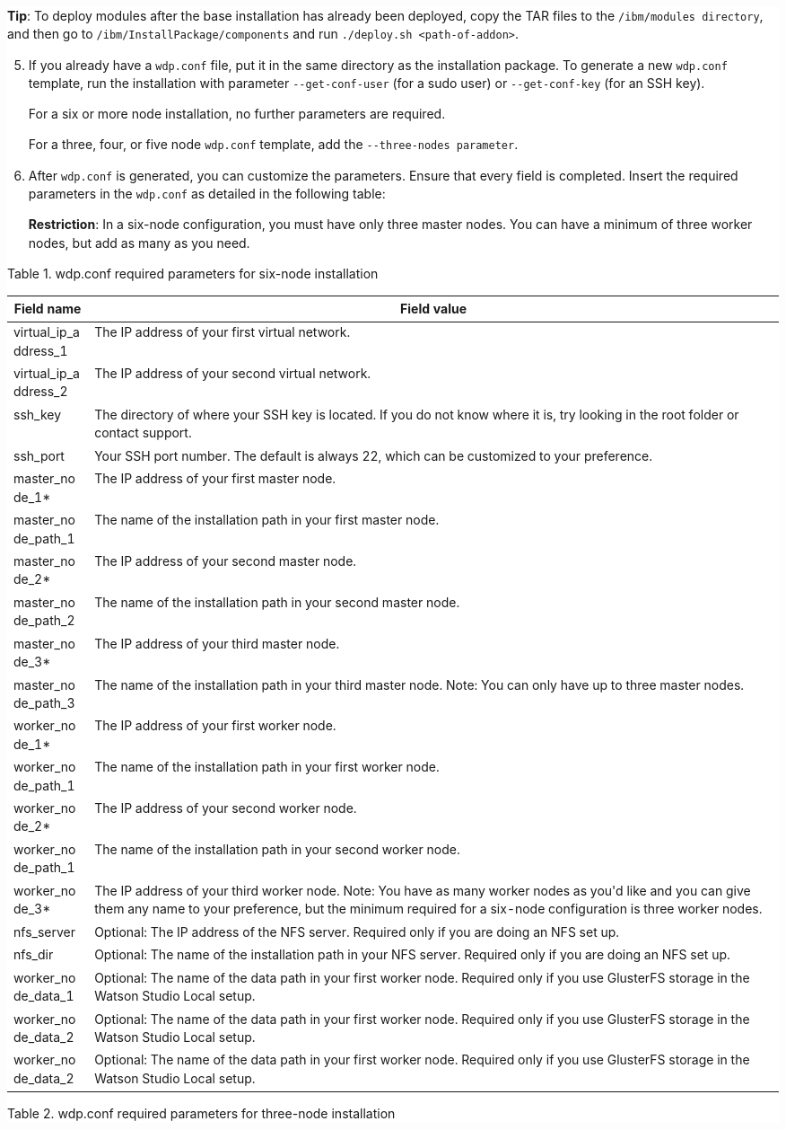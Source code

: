    **Tip**: To deploy modules after the base installation has already been deployed, copy the TAR files to the `/ibm/modules directory`, and then go to `/ibm/InstallPackage/components` and run `./deploy.sh <path-of-addon>`.
        
5. If you already have a `wdp.conf` file, put it in the same directory as the installation package. To generate a new `wdp.conf` template, run the installation with parameter `--get-conf-user` (for a sudo user) or `--get-conf-key` (for an SSH key).

   For a six or more node installation, no further parameters are required.
   
   For a three, four, or five node `wdp.conf` template, add the `--three-nodes parameter`.

6. After `wdp.conf` is generated, you can customize the parameters. Ensure that every field is completed. Insert the required parameters in the `wdp.conf` as detailed in the following table:

   **Restriction**: In a six-node configuration, you must have only three master nodes. You can have a minimum of three worker nodes, but add as many as you need.

Table 1. wdp.conf required parameters for six-node installation

Field name | Field value
--- | ---
virtual_ip_address_1 | The IP address of your first virtual network.
virtual_ip_address_2 | The IP address of your second virtual network.
ssh_key | The directory of where your SSH key is located. If you do not know where it is, try looking in the root folder or contact support.
ssh_port | Your SSH port number. The default is always 22, which can be customized to your preference.
master_node_1* | The IP address of your first master node.
master_node_path_1 | The name of the installation path in your first master node.
master_node_2* | The IP address of your second master node.
master_node_path_2 | The name of the installation path in your second master node.
master_node_3* | The IP address of your third master node.
master_node_path_3 | The name of the installation path in your third master node. Note: You can only have up to three master nodes.
worker_node_1* | The IP address of your first worker node.
worker_node_path_1 | The name of the installation path in your first worker node.
worker_node_2* | The IP address of your second worker node.
worker_node_path_1 | The name of the installation path in your second worker node.
worker_node_3* | The IP address of your third worker node. Note: You have as many worker nodes as you'd like and you can give them any name to your preference, but the minimum required for a six-node configuration is three worker nodes.
nfs_server | Optional: The IP address of the NFS server. Required only if you are doing an NFS set up.
nfs_dir | Optional: The name of the installation path in your NFS server. Required only if you are doing an NFS set up.
worker_node_data_1 | Optional: The name of the data path in your first worker node. Required only if you use GlusterFS storage in the Watson Studio Local setup.
worker_node_data_2 | Optional: The name of the data path in your first worker node. Required only if you use GlusterFS storage in the Watson Studio Local setup.
worker_node_data_2 | Optional: The name of the data path in your first worker node. Required only if you use GlusterFS storage in the Watson Studio Local setup.

Table 2. wdp.conf required parameters for three-node installation
